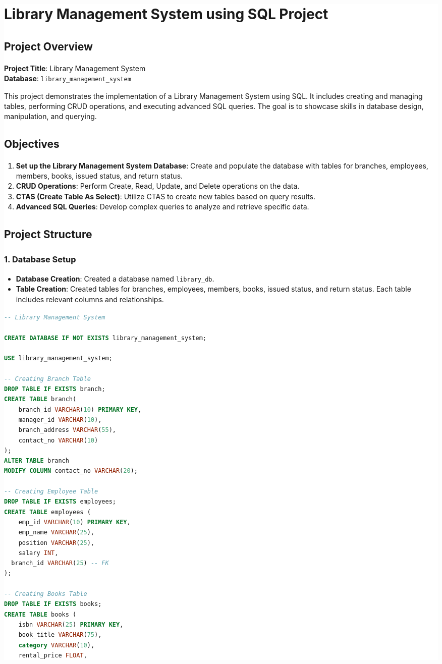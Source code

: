 # Library Management System using SQL Project

## Project Overview

**Project Title**: Library Management System   
**Database**: `library_management_system`

This project demonstrates the implementation of a Library Management System using SQL. It includes creating and managing tables, performing CRUD operations, and executing advanced SQL queries. The goal is to showcase skills in database design, manipulation, and querying.


## Objectives

1. **Set up the Library Management System Database**: Create and populate the database with tables for branches, employees, members, books, issued status, and return status.
2. **CRUD Operations**: Perform Create, Read, Update, and Delete operations on the data.
3. **CTAS (Create Table As Select)**: Utilize CTAS to create new tables based on query results.
4. **Advanced SQL Queries**: Develop complex queries to analyze and retrieve specific data.

## Project Structure

### 1. Database Setup

- **Database Creation**: Created a database named `library_db`.
- **Table Creation**: Created tables for branches, employees, members, books, issued status, and return status. Each table includes relevant columns and relationships.

```sql
-- Library Management System

CREATE DATABASE IF NOT EXISTS library_management_system;

USE library_management_system;

-- Creating Branch Table
DROP TABLE IF EXISTS branch;
CREATE TABLE branch(
	branch_id VARCHAR(10) PRIMARY KEY,
	manager_id VARCHAR(10),
	branch_address VARCHAR(55),
	contact_no VARCHAR(10)
);
ALTER TABLE branch
MODIFY COLUMN contact_no VARCHAR(20);

-- Creating Employee Table
DROP TABLE IF EXISTS employees;
CREATE TABLE employees (
	emp_id VARCHAR(10) PRIMARY KEY,
	emp_name VARCHAR(25),
	position VARCHAR(25),
	salary INT,	
  branch_id VARCHAR(25) -- FK
);

-- Creating Books Table
DROP TABLE IF EXISTS books;
CREATE TABLE books (
	isbn VARCHAR(25) PRIMARY KEY,
	book_title VARCHAR(75),
	category VARCHAR(10),
	rental_price FLOAT,
```
